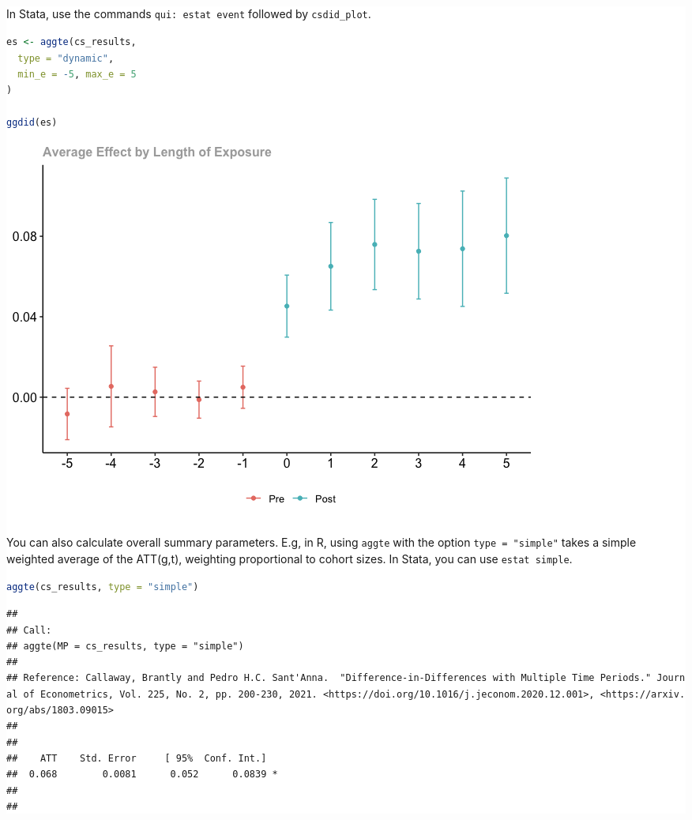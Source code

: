 In Stata, use the commands `qui: estat event` followed by `csdid_plot`.

``` r
es <- aggte(cs_results,
  type = "dynamic",
  min_e = -5, max_e = 5
)

ggdid(es)
```

![](medicaid-analysis-solutions-R_files/figure-gfm/csdid-es-1.png)

You can also calculate overall summary parameters. E.g, in R, using
`aggte` with the option `type = "simple"` takes a simple weighted
average of the ATT(g,t), weighting proportional to cohort sizes. In
Stata, you can use `estat simple`.

``` r
aggte(cs_results, type = "simple")
```

    ## 
    ## Call:
    ## aggte(MP = cs_results, type = "simple")
    ## 
    ## Reference: Callaway, Brantly and Pedro H.C. Sant'Anna.  "Difference-in-Differences with Multiple Time Periods." Journal of Econometrics, Vol. 225, No. 2, pp. 200-230, 2021. <https://doi.org/10.1016/j.jeconom.2020.12.001>, <https://arxiv.org/abs/1803.09015> 
    ## 
    ## 
    ##    ATT    Std. Error     [ 95%  Conf. Int.]  
    ##  0.068        0.0081      0.052      0.0839 *
    ## 
    ## 